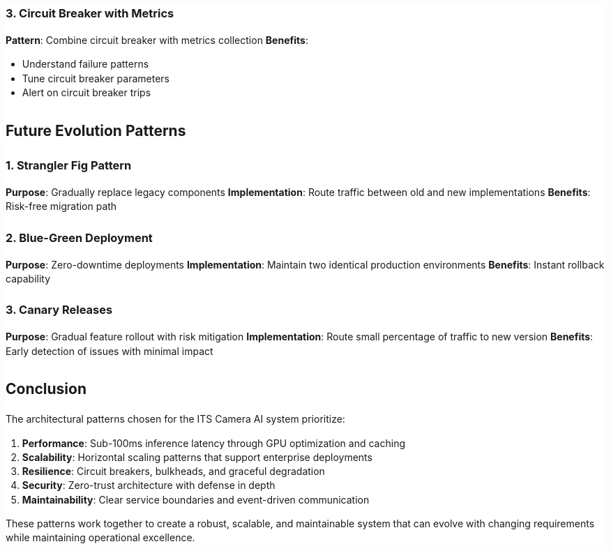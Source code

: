 ### 3. Circuit Breaker with Metrics

**Pattern**: Combine circuit breaker with metrics collection
**Benefits**: 
- Understand failure patterns
- Tune circuit breaker parameters
- Alert on circuit breaker trips

## Future Evolution Patterns

### 1. Strangler Fig Pattern

**Purpose**: Gradually replace legacy components
**Implementation**: Route traffic between old and new implementations
**Benefits**: Risk-free migration path

### 2. Blue-Green Deployment

**Purpose**: Zero-downtime deployments
**Implementation**: Maintain two identical production environments
**Benefits**: Instant rollback capability

### 3. Canary Releases

**Purpose**: Gradual feature rollout with risk mitigation
**Implementation**: Route small percentage of traffic to new version
**Benefits**: Early detection of issues with minimal impact

## Conclusion

The architectural patterns chosen for the ITS Camera AI system prioritize:

1. **Performance**: Sub-100ms inference latency through GPU optimization and caching
2. **Scalability**: Horizontal scaling patterns that support enterprise deployments
3. **Resilience**: Circuit breakers, bulkheads, and graceful degradation
4. **Security**: Zero-trust architecture with defense in depth
5. **Maintainability**: Clear service boundaries and event-driven communication

These patterns work together to create a robust, scalable, and maintainable system that can evolve with changing requirements while maintaining operational excellence.